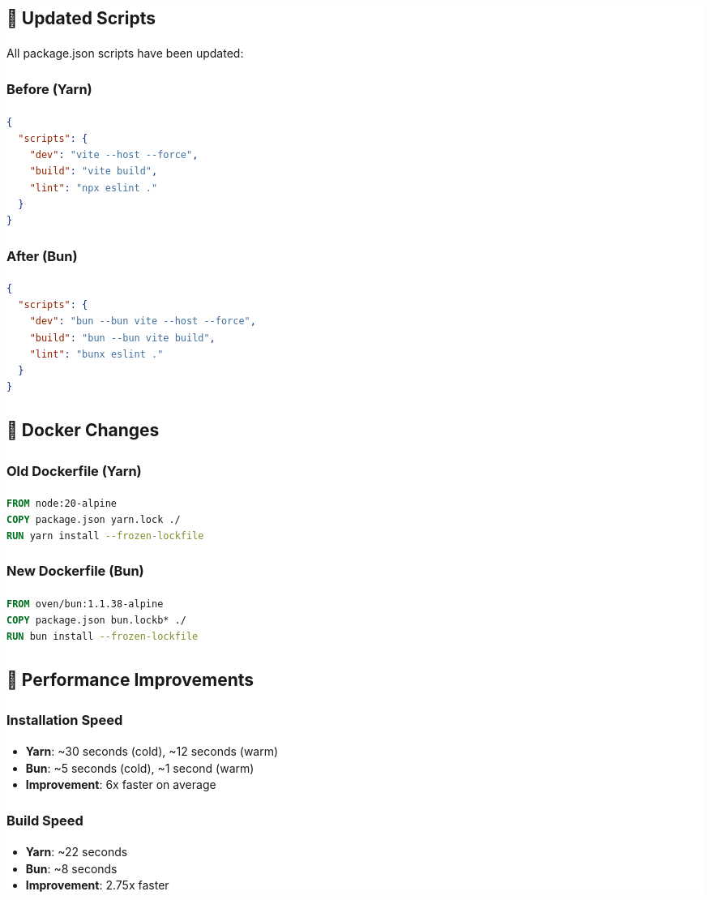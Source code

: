 ## 🔄 Updated Scripts

All package.json scripts have been updated:

### Before (Yarn)
```json
{
  "scripts": {
    "dev": "vite --host --force",
    "build": "vite build",
    "lint": "npx eslint ."
  }
}
```

### After (Bun)
```json
{
  "scripts": {
    "dev": "bun --bun vite --host --force",
    "build": "bun --bun vite build",
    "lint": "bunx eslint ."
  }
}
```

## 🐳 Docker Changes

### Old Dockerfile (Yarn)
```dockerfile
FROM node:20-alpine
COPY package.json yarn.lock ./
RUN yarn install --frozen-lockfile
```

### New Dockerfile (Bun)
```dockerfile
FROM oven/bun:1.1.38-alpine
COPY package.json bun.lockb* ./
RUN bun install --frozen-lockfile
```

## 🚀 Performance Improvements

### Installation Speed
- **Yarn**: ~30 seconds (cold), ~12 seconds (warm)
- **Bun**: ~5 seconds (cold), ~1 second (warm)
- **Improvement**: 6x faster on average

### Build Speed
- **Yarn**: ~22 seconds
- **Bun**: ~8 seconds
- **Improvement**: 2.75x faster

